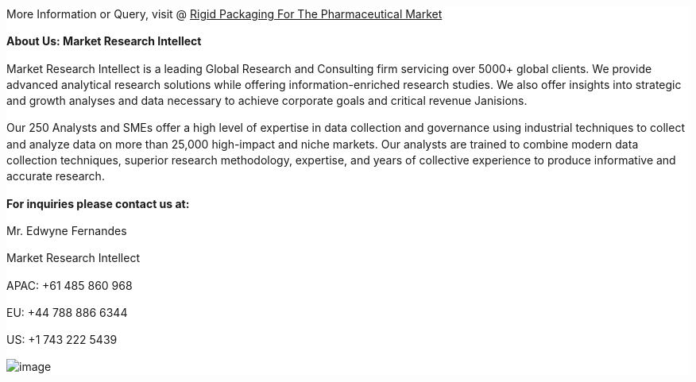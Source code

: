 More Information or Query, visit&nbsp;@</strong>&nbsp;</span><span class="font-[700]"><a href="https://www.marketresearchintellect.com/product/global-rigid-packaging-for-the-pharmaceutical-market/?utm_source=Linkedin&utm_medium=863" target="_blank" data-tracking-control-name="article-ssr-frontend-pulse_little-text-block" data-tracking-will-navigate="" data-test-link="">Rigid Packaging For The Pharmaceutical Market</a></span></p><p><strong><span class="font-[700]">About Us: Market Research Intellect</span></strong></p><p><span class="">Market Research Intellect is a leading Global Research and Consulting firm servicing over 5000+ global clients. We provide advanced analytical research solutions while offering information-enriched research studies.&nbsp;</span>We also offer insights into strategic and growth analyses and data necessary to achieve corporate goals and critical revenue Janisions.</p><p><span class="">Our 250 Analysts and SMEs offer a high level of expertise in data collection and governance using industrial techniques to collect and analyze data on more than 25,000 high-impact and niche markets. Our analysts are trained to combine modern data collection techniques, superior research methodology, expertise, and years of collective experience to produce informative and accurate research.</span></p><p><strong>For inquiries please contact us at:</strong></p><p>Mr. Edwyne Fernandes</p><p>Market Research Intellect</p><p>APAC: +61 485 860 968</p><p>EU: +44 788 886 6344</p><p>US: +1 743 222 5439</p>
![image](https://github.com/user-attachments/assets/73ee0185-9a98-42a7-9350-e509f1b225ad)
